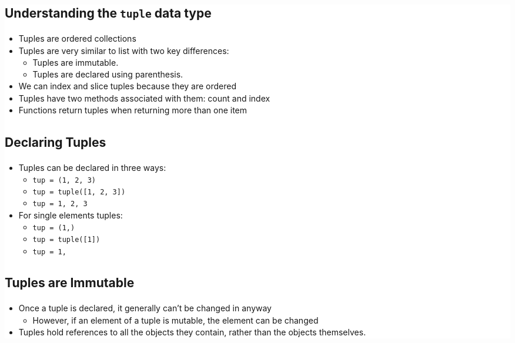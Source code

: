 ## Understanding the `tuple` data type
* Tuples are ordered collections
* Tuples are very similar to list with two key differences:
    * Tuples are immutable.
    * Tuples are declared using parenthesis.
* We can index and slice tuples because they are ordered
* Tuples have two methods associated with them: count and index
* Functions return tuples when returning more than one item


## Declaring Tuples
* Tuples can be declared in three ways:
    * `tup = (1, 2, 3)`
    * `tup = tuple([1, 2, 3])`
    * `tup = 1, 2, 3`
* For single elements tuples:
    * `tup = (1,)`
    * `tup = tuple([1])`
    * `tup = 1,`


## Tuples are Immutable
* Once a tuple is declared, it generally can’t be changed in anyway
    * However, if an element of a tuple is mutable, the element can be changed
* Tuples hold references to all the objects they contain, rather than the objects themselves.




